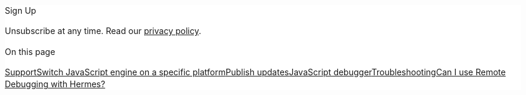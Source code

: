 Sign Up

Unsubscribe at any time. Read our [privacy policy](https://expo.dev/privacy).

On this page

[Support](/guides/using-hermes/#support)[Switch JavaScript engine on a specific platform](/guides/using-hermes/#switch-javascript-engine-on-a-specific-platform)[Publish updates](/guides/using-hermes/#publish-updates)[JavaScript debugger](/guides/using-hermes/#javascript-debugger)[Troubleshooting](/guides/using-hermes/#troubleshooting)[Can I use Remote Debugging with Hermes?](/guides/using-hermes/#can-i-use-remote-debugging-with-hermes)